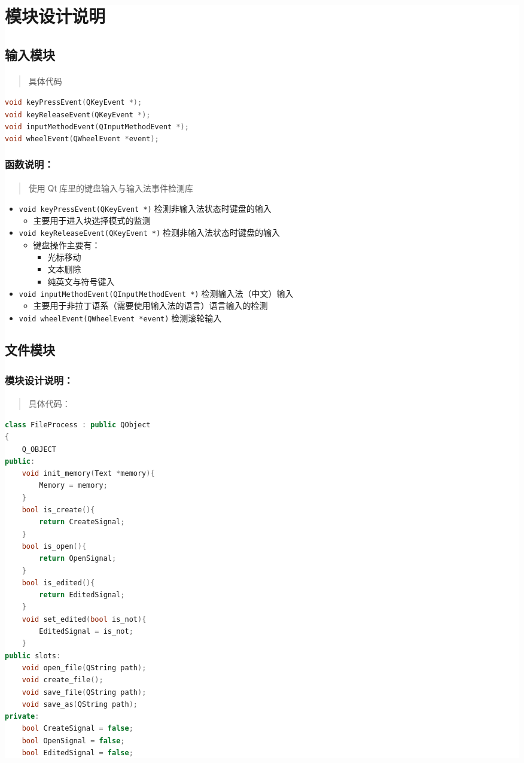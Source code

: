 # 模块设计说明

## 输入模块

> 具体代码

```c++
void keyPressEvent(QKeyEvent *);
void keyReleaseEvent(QKeyEvent *);
void inputMethodEvent(QInputMethodEvent *);
void wheelEvent(QWheelEvent *event); 
```

### 函数说明：

> 使用 Qt 库里的键盘输入与输入法事件检测库

* `void keyPressEvent(QKeyEvent *)` 检测非输入法状态时键盘的输入
  * 主要用于进入块选择模式的监测
* `void keyReleaseEvent(QKeyEvent *)` 检测非输入法状态时键盘的输入
  * 键盘操作主要有：
    * 光标移动
    * 文本删除
    * 纯英文与符号键入
* `void inputMethodEvent(QInputMethodEvent *)` 检测输入法（中文）输入
  * 主要用于非拉丁语系（需要使用输入法的语言）语言输入的检测
* `void wheelEvent(QWheelEvent *event)` 检测滚轮输入

## 文件模块

### 模块设计说明：

> 具体代码：

```c++
class FileProcess : public QObject
{
    Q_OBJECT
public:
    void init_memory(Text *memory){
        Memory = memory;
    }
    bool is_create(){
        return CreateSignal;
    }
    bool is_open(){
        return OpenSignal;
    }
    bool is_edited(){
        return EditedSignal;
    }
    void set_edited(bool is_not){
        EditedSignal = is_not;
    }
public slots:
    void open_file(QString path);
    void create_file();
    void save_file(QString path);
    void save_as(QString path);
private:
    bool CreateSignal = false;
    bool OpenSignal = false;
    bool EditedSignal = false;
```